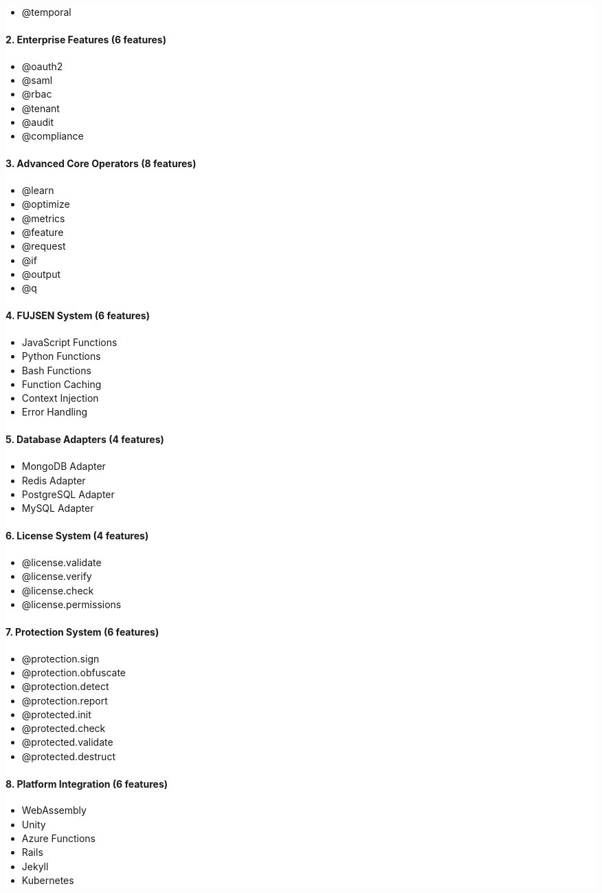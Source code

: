 - @temporal

#### 2. Enterprise Features (6 features)
- @oauth2
- @saml
- @rbac
- @tenant
- @audit
- @compliance

#### 3. Advanced Core Operators (8 features)
- @learn
- @optimize
- @metrics
- @feature
- @request
- @if
- @output
- @q

#### 4. FUJSEN System (6 features)
- JavaScript Functions
- Python Functions
- Bash Functions
- Function Caching
- Context Injection
- Error Handling

#### 5. Database Adapters (4 features)
- MongoDB Adapter
- Redis Adapter
- PostgreSQL Adapter
- MySQL Adapter

#### 6. License System (4 features)
- @license.validate
- @license.verify
- @license.check
- @license.permissions

#### 7. Protection System (6 features)
- @protection.sign
- @protection.obfuscate
- @protection.detect
- @protection.report
- @protected.init
- @protected.check
- @protected.validate
- @protected.destruct

#### 8. Platform Integration (6 features)
- WebAssembly
- Unity
- Azure Functions
- Rails
- Jekyll
- Kubernetes
